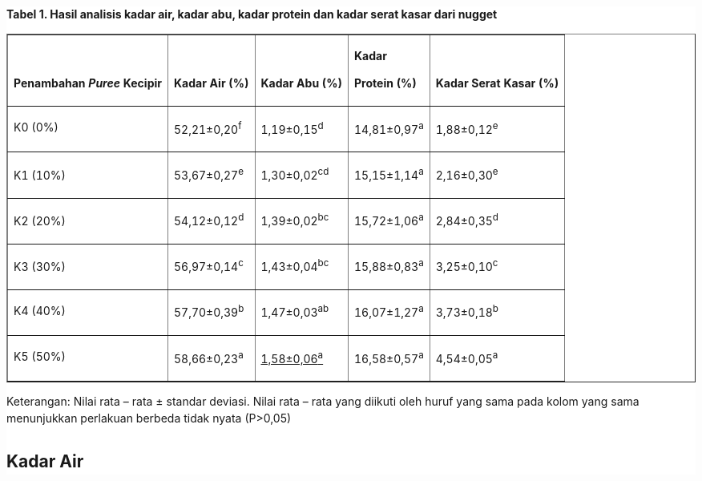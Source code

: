 <p><span class="font4" style="font-weight:bold;">Tabel 1. Hasil analisis kadar air, kadar abu, kadar protein dan kadar serat kasar dari nugget</span></p>
<table border="1">
<tr><td style="vertical-align:bottom;">
<p><span class="font4" style="font-weight:bold;">Penambahan </span><span class="font4" style="font-weight:bold;font-style:italic;">Puree </span><span class="font4" style="font-weight:bold;">Kecipir</span></p></td><td style="vertical-align:bottom;">
<p><span class="font4" style="font-weight:bold;">Kadar Air (%)</span></p></td><td style="vertical-align:bottom;">
<p><span class="font4" style="font-weight:bold;">Kadar Abu (%)</span></p></td><td style="vertical-align:bottom;">
<p><span class="font4" style="font-weight:bold;">Kadar</span></p>
<p><span class="font4" style="font-weight:bold;">Protein (%)</span></p></td><td style="vertical-align:bottom;">
<p><span class="font4" style="font-weight:bold;">Kadar Serat Kasar (%)</span></p></td></tr>
<tr><td style="vertical-align:top;">
<p><span class="font4">K0 (0%)</span></p></td><td style="vertical-align:top;">
<p><span class="font4">52,21±0,20<sup>f</sup></span></p></td><td style="vertical-align:top;">
<p><span class="font4">1,19±0,15<sup>d</sup></span></p></td><td style="vertical-align:top;">
<p><span class="font4">14,81±0,97<sup>a</sup></span></p></td><td style="vertical-align:top;">
<p><span class="font4">1,88±0,12<sup>e</sup></span></p></td></tr>
<tr><td style="vertical-align:bottom;">
<p><span class="font4">K1 (10%)</span></p></td><td style="vertical-align:bottom;">
<p><span class="font4">53,67±0,27<sup>e</sup></span></p></td><td style="vertical-align:bottom;">
<p><span class="font4">1,30±0,02<sup>cd</sup></span></p></td><td style="vertical-align:bottom;">
<p><span class="font4">15,15±1,14<sup>a</sup></span></p></td><td style="vertical-align:bottom;">
<p><span class="font4">2,16±0,30<sup>e</sup></span></p></td></tr>
<tr><td style="vertical-align:bottom;">
<p><span class="font4">K2 (20%)</span></p></td><td style="vertical-align:bottom;">
<p><span class="font4">54,12±0,12<sup>d</sup></span></p></td><td style="vertical-align:bottom;">
<p><span class="font4">1,39±0,02<sup>bc</sup></span></p></td><td style="vertical-align:bottom;">
<p><span class="font4">15,72±1,06<sup>a</sup></span></p></td><td style="vertical-align:bottom;">
<p><span class="font4">2,84±0,35<sup>d</sup></span></p></td></tr>
<tr><td style="vertical-align:bottom;">
<p><span class="font4">K3 (30%)</span></p></td><td style="vertical-align:bottom;">
<p><span class="font4">56,97±0,14<sup>c</sup></span></p></td><td style="vertical-align:bottom;">
<p><span class="font4">1,43±0,04<sup>bc</sup></span></p></td><td style="vertical-align:bottom;">
<p><span class="font4">15,88±0,83<sup>a</sup></span></p></td><td style="vertical-align:bottom;">
<p><span class="font4">3,25±0,10<sup>c</sup></span></p></td></tr>
<tr><td style="vertical-align:top;">
<p><span class="font4">K4 (40%)</span></p></td><td style="vertical-align:top;">
<p><span class="font4">57,70±0,39<sup>b</sup></span></p></td><td style="vertical-align:top;">
<p><span class="font4">1,47±0,03<sup>ab</sup></span></p></td><td style="vertical-align:top;">
<p><span class="font4">16,07±1,27<sup>a</sup></span></p></td><td style="vertical-align:top;">
<p><span class="font4">3,73±0,18<sup>b</sup></span></p></td></tr>
<tr><td style="vertical-align:top;">
<p><span class="font4">K5 (50%)</span></p></td><td style="vertical-align:top;">
<p><span class="font4">58,66±0,23<sup>a</sup></span></p></td><td style="vertical-align:top;">
<p><span class="font4" style="text-decoration:underline;">1,58±0,06<sup>a</sup></span></p></td><td style="vertical-align:top;">
<p><span class="font4">16,58±0,57<sup>a</sup></span></p></td><td style="vertical-align:top;">
<p><span class="font4">4,54±0,05<sup>a</sup></span></p></td></tr>
</table>
<p><span class="font4">Keterangan: Nilai rata – rata ± standar deviasi. Nilai rata – rata yang diikuti oleh huruf yang sama pada kolom yang sama menunjukkan perlakuan berbeda tidak nyata (P&gt;0,05)</span></p>
<h2><a name="bookmark17"></a><span class="font4" style="font-weight:bold;"><a name="bookmark18"></a>Kadar Air</span></h2>